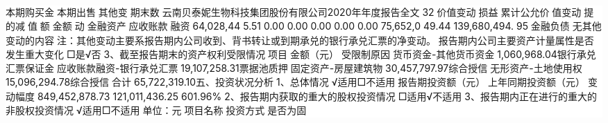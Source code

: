 本期购买金
本期出售
其他变
期末数
云南贝泰妮生物科技集团股份有限公司2020年年度报告全文
32
价值变动
损益
累计公允价
值变动
提的减
值
额
金额
动
金融资产
应收账款
融资
64,028,44
5.51
0.00
0.00
0.00
0.00
0.00
75,652,0
49.44
139,680,494.
95
金融负债
无其他变动的内容
注：其他变动主要系报告期内公司收到、背书转让或到期承兑的银行承兑汇票的净变动。
报告期内公司主要资产计量属性是否发生重大变化
□是√否
3、截至报告期末的资产权利受限情况
项目
金额（元）
受限制原因
货币资金-其他货币资金
1,060,968.04银行承兑汇票保证金
应收账款融资-银行承兑汇票
19,107,258.31票据池质押
固定资产-房屋建筑物
30,457,797.97综合授信
无形资产-土地使用权
15,096,294.78综合授信
合计
65,722,319.10五、投资状况分析
1、总体情况
√适用□不适用
报告期投资额（元）
上年同期投资额（元）
变动幅度
849,452,878.73
121,011,436.25
601.96%
2、报告期内获取的重大的股权投资情况
□适用√不适用
3、报告期内正在进行的重大的非股权投资情况
√适用□不适用
单位：元
项目名称
投资方式
是否为固